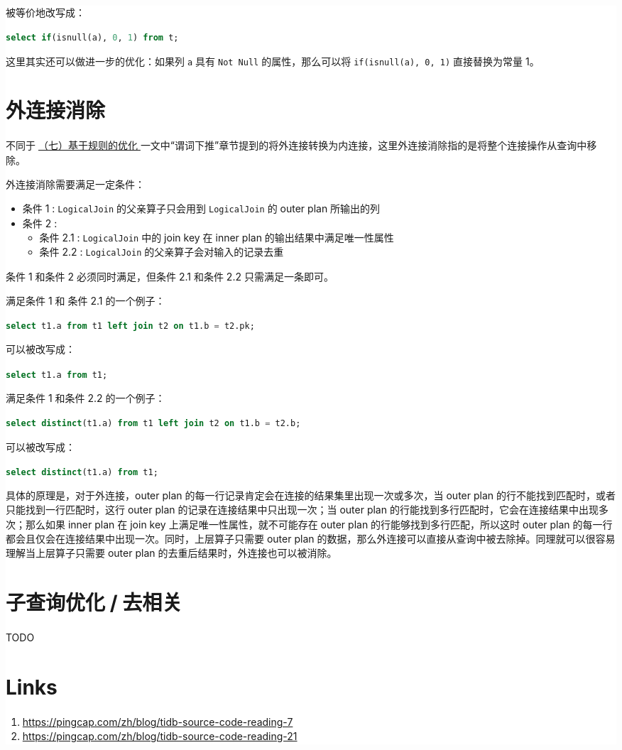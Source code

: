 被等价地改写成：

```sql
select if(isnull(a), 0, 1) from t;
```

这里其实还可以做进一步的优化：如果列 `a` 具有 `Not Null` 的属性，那么可以将 `if(isnull(a), 0, 1)` 直接替换为常量 1。

# 外连接消除

不同于 [（七）基于规则的优化 ](https://pingcap.com/blog-cn/tidb-source-code-reading-7/)一文中“谓词下推”章节提到的将外连接转换为内连接，这里外连接消除指的是将整个连接操作从查询中移除。

外连接消除需要满足一定条件：

- 条件 1 : `LogicalJoin` 的父亲算子只会用到 `LogicalJoin` 的 outer plan 所输出的列
- 条件 2 :
  - 条件 2.1 : `LogicalJoin` 中的 join key 在 inner plan 的输出结果中满足唯一性属性
  - 条件 2.2 : `LogicalJoin` 的父亲算子会对输入的记录去重

条件 1 和条件 2 必须同时满足，但条件 2.1 和条件 2.2 只需满足一条即可。

满足条件 1 和 条件 2.1 的一个例子：

```sql
select t1.a from t1 left join t2 on t1.b = t2.pk;
```

可以被改写成：

```sql
select t1.a from t1;
```

满足条件 1 和条件 2.2 的一个例子：

```sql
select distinct(t1.a) from t1 left join t2 on t1.b = t2.b;
```

可以被改写成：

```sql
select distinct(t1.a) from t1;
```

具体的原理是，对于外连接，outer plan 的每一行记录肯定会在连接的结果集里出现一次或多次，当 outer plan 的行不能找到匹配时，或者只能找到一行匹配时，这行 outer plan 的记录在连接结果中只出现一次；当 outer plan 的行能找到多行匹配时，它会在连接结果中出现多次；那么如果 inner plan 在 join key 上满足唯一性属性，就不可能存在 outer plan 的行能够找到多行匹配，所以这时 outer plan 的每一行都会且仅会在连接结果中出现一次。同时，上层算子只需要 outer plan 的数据，那么外连接可以直接从查询中被去除掉。同理就可以很容易理解当上层算子只需要 outer plan 的去重后结果时，外连接也可以被消除。

# 子查询优化 / 去相关

TODO

# Links

1. https://pingcap.com/zh/blog/tidb-source-code-reading-7
2. https://pingcap.com/zh/blog/tidb-source-code-reading-21